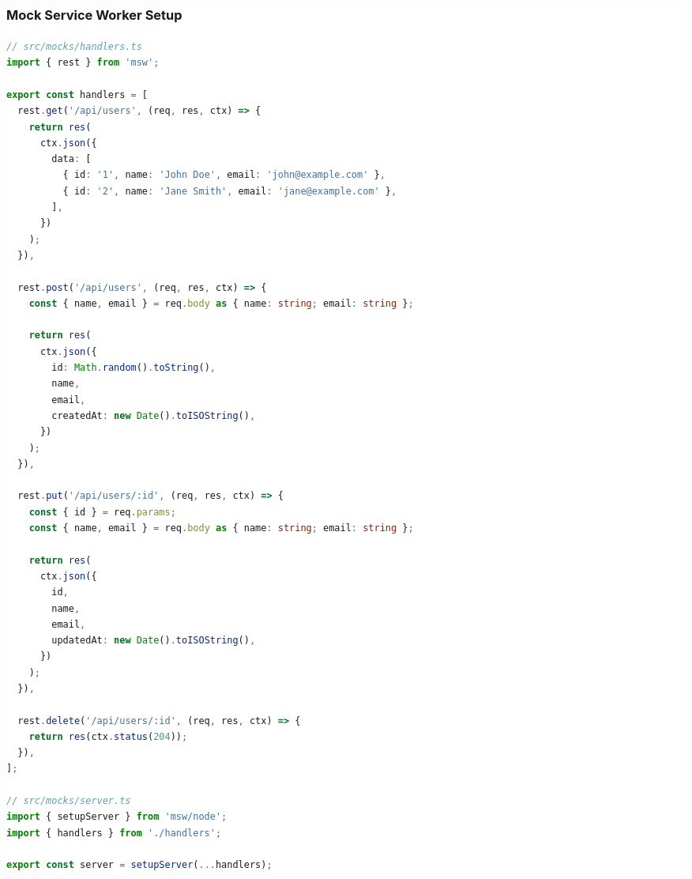 ### Mock Service Worker Setup

```typescript
// src/mocks/handlers.ts
import { rest } from 'msw';

export const handlers = [
  rest.get('/api/users', (req, res, ctx) => {
    return res(
      ctx.json({
        data: [
          { id: '1', name: 'John Doe', email: 'john@example.com' },
          { id: '2', name: 'Jane Smith', email: 'jane@example.com' },
        ],
      })
    );
  }),
  
  rest.post('/api/users', (req, res, ctx) => {
    const { name, email } = req.body as { name: string; email: string };
    
    return res(
      ctx.json({
        id: Math.random().toString(),
        name,
        email,
        createdAt: new Date().toISOString(),
      })
    );
  }),
  
  rest.put('/api/users/:id', (req, res, ctx) => {
    const { id } = req.params;
    const { name, email } = req.body as { name: string; email: string };
    
    return res(
      ctx.json({
        id,
        name,
        email,
        updatedAt: new Date().toISOString(),
      })
    );
  }),
  
  rest.delete('/api/users/:id', (req, res, ctx) => {
    return res(ctx.status(204));
  }),
];

// src/mocks/server.ts
import { setupServer } from 'msw/node';
import { handlers } from './handlers';

export const server = setupServer(...handlers);
```
